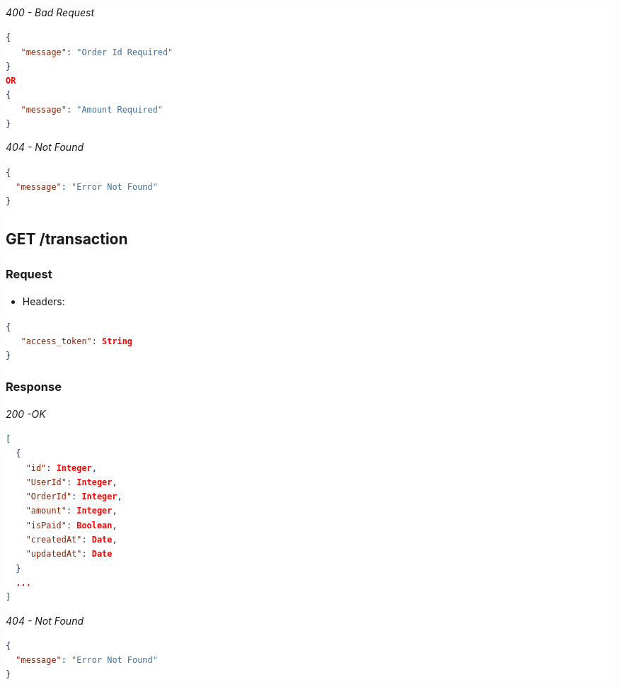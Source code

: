 _400 - Bad Request_

```json
{
   "message": "Order Id Required"
}
OR
{
   "message": "Amount Required"
}

```

_404 - Not Found_

```json
{
  "message": "Error Not Found"
}
```

## GET /transaction

### Request

- Headers:

```json
{
   "access_token": String
}
```

### Response

_200 -OK_

```json
[
  {
    "id": Integer,
    "UserId": Integer,
    "OrderId": Integer,
    "amount": Integer,
    "isPaid": Boolean,
    "createdAt": Date,
    "updatedAt": Date
  }
  ...
]
```

_404 - Not Found_

```json
{
  "message": "Error Not Found"
}
```

